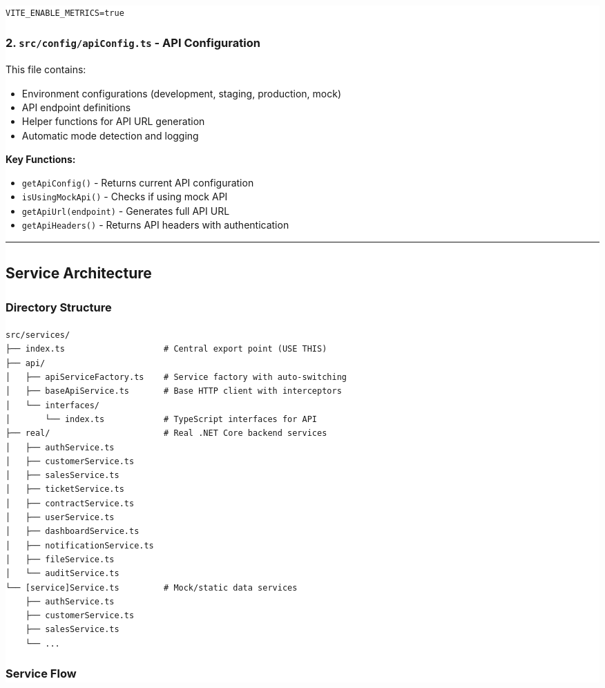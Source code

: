 ```env
VITE_ENABLE_METRICS=true
```

### 2. `src/config/apiConfig.ts` - API Configuration

This file contains:
- Environment configurations (development, staging, production, mock)
- API endpoint definitions
- Helper functions for API URL generation
- Automatic mode detection and logging

**Key Functions:**
- `getApiConfig()` - Returns current API configuration
- `isUsingMockApi()` - Checks if using mock API
- `getApiUrl(endpoint)` - Generates full API URL
- `getApiHeaders()` - Returns API headers with authentication

---

## Service Architecture

### Directory Structure

```
src/services/
├── index.ts                    # Central export point (USE THIS)
├── api/
│   ├── apiServiceFactory.ts    # Service factory with auto-switching
│   ├── baseApiService.ts       # Base HTTP client with interceptors
│   └── interfaces/
│       └── index.ts            # TypeScript interfaces for API
├── real/                       # Real .NET Core backend services
│   ├── authService.ts
│   ├── customerService.ts
│   ├── salesService.ts
│   ├── ticketService.ts
│   ├── contractService.ts
│   ├── userService.ts
│   ├── dashboardService.ts
│   ├── notificationService.ts
│   ├── fileService.ts
│   └── auditService.ts
└── [service]Service.ts         # Mock/static data services
    ├── authService.ts
    ├── customerService.ts
    ├── salesService.ts
    └── ...
```

### Service Flow
